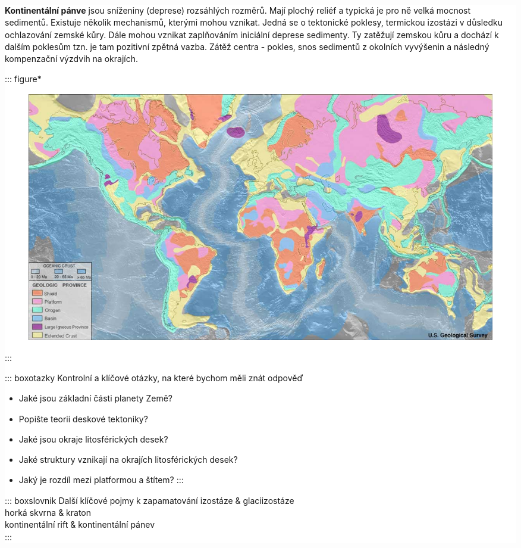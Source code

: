 **Kontinentální pánve** jsou sníženiny (deprese) rozsáhlých rozměrů.
Mají plochý reliéf a typická je pro ně velká mocnost sedimentů. Existuje
několik mechanismů, kterými mohou vznikat. Jedná se o tektonické
poklesy, termickou izostázi v důsledku ochlazování zemské kůry. Dále
mohou vznikat zaplňováním iniciální deprese sedimenty. Ty zatěžují
zemskou kůru a dochází k dalším poklesům tzn. je tam pozitivní zpětná
vazba. Zátěž centra - pokles, snos sedimentů z okolních vyvýšenin a
následný kompenzační výzdvih na okrajích.

::: figure*
<figure>
  <img src="obrazky\globalni\World_geologic_provinces.jpg" alt="image" style="width:100%">
</figure>
:::

::: boxotazky
Kontrolní a klíčové otázky, na které bychom měli znát odpověď

-   Jaké jsou základní části planety Země?

-   Popište teorii deskové tektoniky?

-   Jaké jsou okraje litosférických desek?

-   Jaké struktury vznikají na okrajích litosférických desek?

-   Jaký je rozdíl mezi platformou a štítem?
:::

::: boxslovnik
Další klíčové pojmy k zapamatování izostáze & glaciizostáze\
horká skvrna & kraton\
kontinentální rift & kontinentální pánev\
:::
